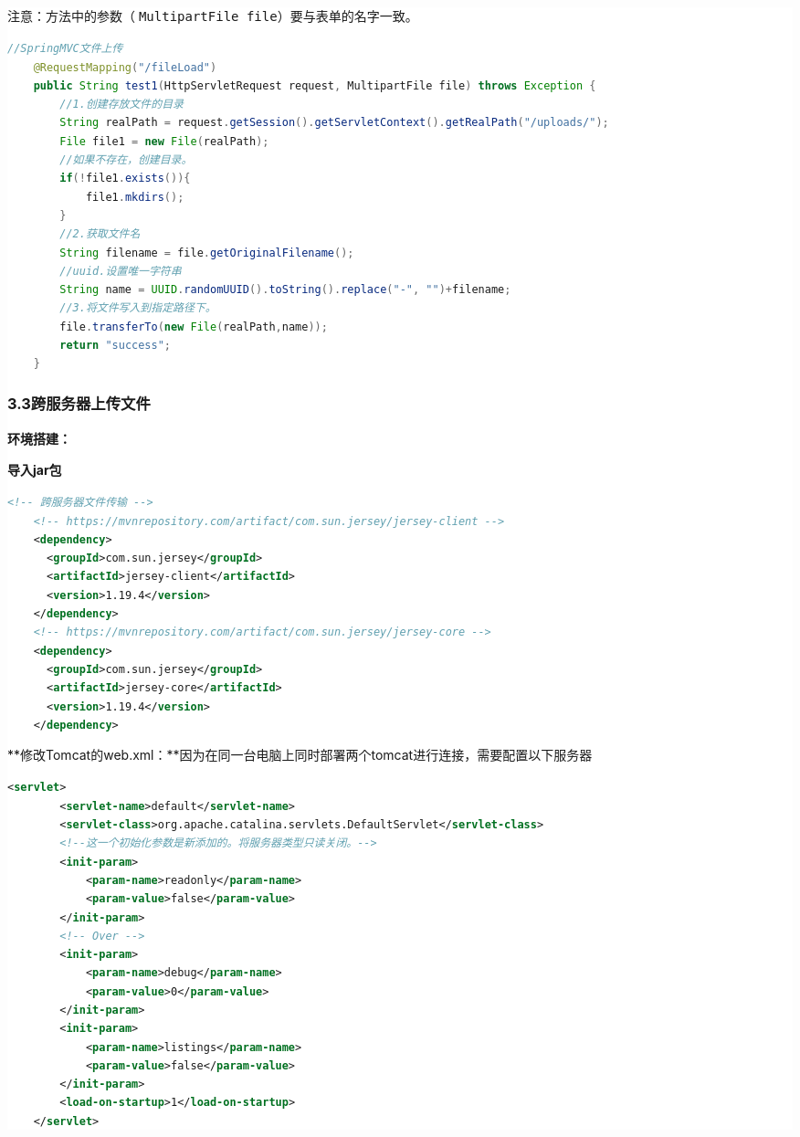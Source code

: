 注意：方法中的参数（ <kbd>MultipartFile file</kbd>）要与表单的名字一致。

```java
//SpringMVC文件上传
    @RequestMapping("/fileLoad")
    public String test1(HttpServletRequest request, MultipartFile file) throws Exception {
        //1.创建存放文件的目录
        String realPath = request.getSession().getServletContext().getRealPath("/uploads/");
        File file1 = new File(realPath);
        //如果不存在，创建目录。
        if(!file1.exists()){
            file1.mkdirs();
        }
        //2.获取文件名
        String filename = file.getOriginalFilename();
        //uuid.设置唯一字符串
        String name = UUID.randomUUID().toString().replace("-", "")+filename;
        //3.将文件写入到指定路径下。
        file.transferTo(new File(realPath,name));
        return "success";
    }
```

### 3.3跨服务器上传文件

**环境搭建：**

**导入jar包**

```xml
<!-- 跨服务器文件传输 -->
    <!-- https://mvnrepository.com/artifact/com.sun.jersey/jersey-client -->
    <dependency>
      <groupId>com.sun.jersey</groupId>
      <artifactId>jersey-client</artifactId>
      <version>1.19.4</version>
    </dependency>
    <!-- https://mvnrepository.com/artifact/com.sun.jersey/jersey-core -->
    <dependency>
      <groupId>com.sun.jersey</groupId>
      <artifactId>jersey-core</artifactId>
      <version>1.19.4</version>
    </dependency>
```

**修改Tomcat的web.xml：**因为在同一台电脑上同时部署两个tomcat进行连接，需要配置以下服务器

```xml
<servlet>
        <servlet-name>default</servlet-name>
        <servlet-class>org.apache.catalina.servlets.DefaultServlet</servlet-class>
        <!--这一个初始化参数是新添加的。将服务器类型只读关闭。-->
        <init-param>
            <param-name>readonly</param-name>
            <param-value>false</param-value>
        </init-param>
        <!-- Over -->
        <init-param>
            <param-name>debug</param-name>
            <param-value>0</param-value>
        </init-param>
        <init-param>
            <param-name>listings</param-name>
            <param-value>false</param-value>
        </init-param>
        <load-on-startup>1</load-on-startup>
    </servlet>
```
